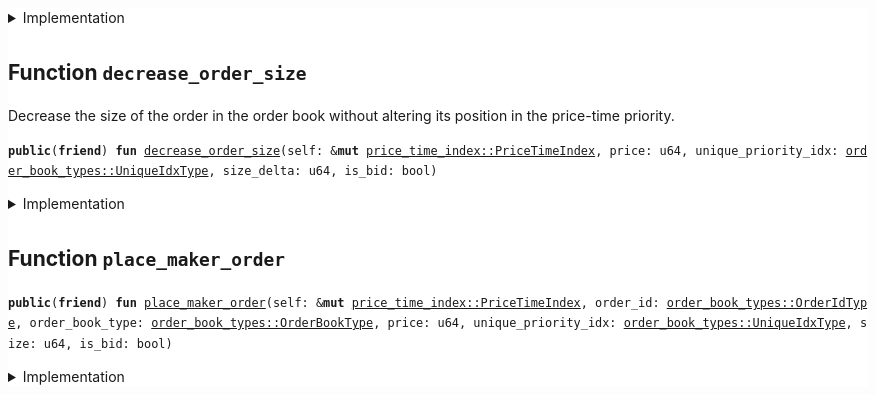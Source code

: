 

<details><summary>Implementation</summary></details>

<a id="0x7_price_time_index_decrease_order_size"></a>

## Function `decrease_order_size`

Decrease the size of the order in the order book without altering its position in the price-time priority.


<pre><code><b>public</b>(<b>friend</b>) <b>fun</b> <a href="price_time_index.md#0x7_price_time_index_decrease_order_size">decrease_order_size</a>(self: &<b>mut</b> <a href="price_time_index.md#0x7_price_time_index_PriceTimeIndex">price_time_index::PriceTimeIndex</a>, price: u64, unique_priority_idx: <a href="order_book_types.md#0x7_order_book_types_UniqueIdxType">order_book_types::UniqueIdxType</a>, size_delta: u64, is_bid: bool)
</code></pre>



<details><summary>Implementation</summary></details>

<a id="0x7_price_time_index_place_maker_order"></a>

## Function `place_maker_order`



<pre><code><b>public</b>(<b>friend</b>) <b>fun</b> <a href="price_time_index.md#0x7_price_time_index_place_maker_order">place_maker_order</a>(self: &<b>mut</b> <a href="price_time_index.md#0x7_price_time_index_PriceTimeIndex">price_time_index::PriceTimeIndex</a>, order_id: <a href="order_book_types.md#0x7_order_book_types_OrderIdType">order_book_types::OrderIdType</a>, order_book_type: <a href="order_book_types.md#0x7_order_book_types_OrderBookType">order_book_types::OrderBookType</a>, price: u64, unique_priority_idx: <a href="order_book_types.md#0x7_order_book_types_UniqueIdxType">order_book_types::UniqueIdxType</a>, size: u64, is_bid: bool)
</code></pre>



<details><summary>Implementation</summary></details>


[move-book]: https://velor.dev/move/book/SUMMARY
